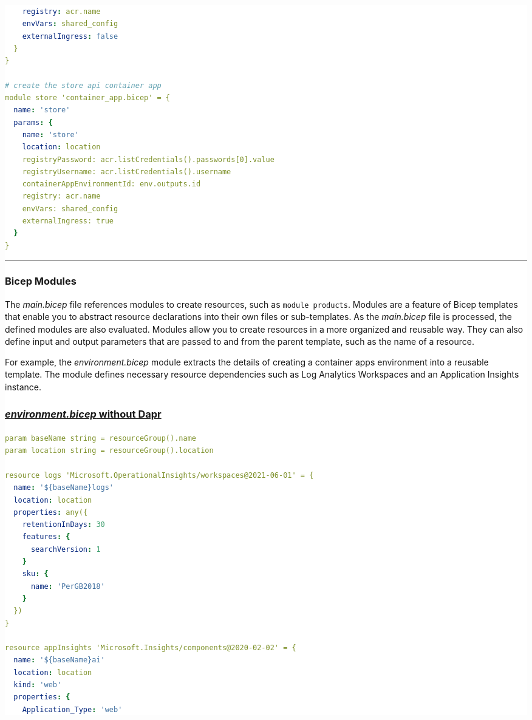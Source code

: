 ```yml
    registry: acr.name
    envVars: shared_config
    externalIngress: false
  }
}

# create the store api container app
module store 'container_app.bicep' = {
  name: 'store'
  params: {
    name: 'store'
    location: location
    registryPassword: acr.listCredentials().passwords[0].value
    registryUsername: acr.listCredentials().username
    containerAppEnvironmentId: env.outputs.id
    registry: acr.name
    envVars: shared_config
    externalIngress: true
  }
}

```

---

### Bicep Modules 

The *main.bicep* file references modules to create resources, such as `module products`. Modules are a feature of Bicep templates that enable you to abstract resource declarations into their own files or sub-templates. As the *main.bicep* file is processed, the defined modules are also evaluated. Modules allow you to create resources in a more organized and reusable way. They can also define input and output parameters that are passed to and from the parent template, such as the name of a resource.

For example, the *environment.bicep* module extracts the details of creating a container apps environment into a reusable template. The module defines necessary resource dependencies such as Log Analytics Workspaces and an Application Insights instance.

### [*environment.bicep* without Dapr](#tab/exclude-dapper)

```yml
param baseName string = resourceGroup().name
param location string = resourceGroup().location

resource logs 'Microsoft.OperationalInsights/workspaces@2021-06-01' = {
  name: '${baseName}logs'
  location: location
  properties: any({
    retentionInDays: 30
    features: {
      searchVersion: 1
    }
    sku: {
      name: 'PerGB2018'
    }
  })
}

resource appInsights 'Microsoft.Insights/components@2020-02-02' = {
  name: '${baseName}ai'
  location: location
  kind: 'web'
  properties: {
    Application_Type: 'web'
```